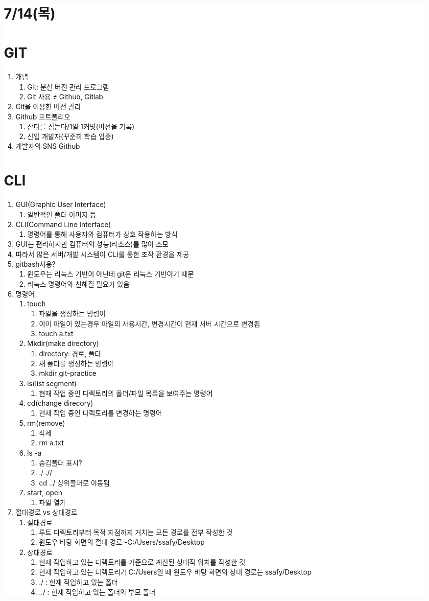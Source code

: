 # 7/14(목)

# GIT

1. 개념
    1. Git: 분산 버전 관리 프로그램
    2. Git 사용 ≠ Github, Gitlab
2. Git을 이용한 버전 관리
3. Github 포트폴리오
    1. 잔디를 심는다/1일 1커밋(버전을 기록)
    2. 신입 개발자(꾸준히 학습 입증)
4. 개발자의 SNS Github

# CLI

1. GUI(Graphic User Interface) 
    1. 일반적인 폴더 이미지 등
2. CLI(Command Line Interface)
    1. 명령어를 통해 사용자와 컴퓨터가 상호 작용하는 방식
3. GUI는 편리하지만 컴퓨터의 성능(리소스)를 많이 소모
4. 따라서 많은 서버/개발 시스템이 CLI를 통한 조작 환경을 제공
5. gitbash사용?
    1. 윈도우는 리눅스 기반이 아닌데 git은 리눅스 기반이기 때문
    2. 리눅스 명령어와 친해질 필요가 있음
6. 명령어
    1. touch
        1. 파일을 생성하는 명령어
        2. 이미 파일이 있는경우 파일의 사용시간, 변경시간이 현재 서버 시간으로 변경됨
        3. touch a.txt
    2. Mkdir(make directory) 
        1. directory: 경로, 폴더
        2. 새 폴더를 생성하는 명령어
        3. mkdir git-practice
    3. ls(list segment)
        1. 현재 작업 중인 디렉토리의 폴더/파일 목록을 보여주는 명령어
    4. cd(change direcory)
        1. 현재 작업 중인 디렉토리를 변경하는 명령어
    5. rm(remove)
        1. 삭제
        2. rm a.txt
    6. ls -a
        1. 숨김폴더 표시?
        2. ./  .//
        3. cd ../ 상위폴더로 이동됨
    7. start, open
        1. 파일 열기
7. 절대경로 vs 상대경로
    1. 절대경로
        1. 루트 디렉토리부터 목적 지점까지 거치는 모든 경로를 전부 작성한 것
        2. 윈도우 바탕 화면의 절대 경로 -C:/Users/ssafy/Desktop
    2. 상대경로
        1. 현재 작업하고 있는 디렉토리를 기준으로 계산된 상대적 위치를 작성한 것
        2. 현재 작업하고 있는 디렉토리가 C:/Users일 때 윈도우 바탕 화면의 상대 경로는 ssafy/Desktop
        3. ./ : 현재 작업하고 있는 폴더
        4. ../ : 현재 작업하고 있는 폴더의 부모 폴더
